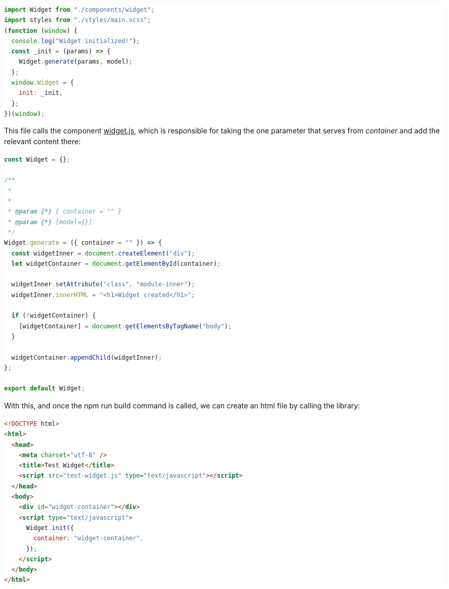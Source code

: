 ```jsx
import Widget from "./components/widget";
import styles from "./styles/main.scss";
(function (window) {
  console.log("Widget initialized!");
  const _init = (params) => {
    Widget.generate(params, model);
  };
  window.Widget = {
    init: _init,
  };
})(window);
```

This file calls the component [widget.js](https://github.com/rubenRP/js-widget-boilerplate/blob/master/src/components/widget.js), which is responsible for taking the one parameter that serves from _container_ and add the relevant content there:

```jsx
const Widget = {};

/**
 *
 *
 * @param {*} { container = "" }
 * @param {*} [model={}]
 */
Widget.generate = ({ container = "" }) => {
  const widgetInner = document.createElement("div");
  let widgetContainer = document.getElementById(container);

  widgetInner.setAttribute("class", "module-inner");
  widgetInner.innerHTML = "<h1>Widget created</h1>";

  if (!widgetContainer) {
    [widgetContainer] = document.getElementsByTagName("body");
  }

  widgetContainer.appendChild(widgetInner);
};

export default Widget;
```

With this, and once the npm run build command is called, we can create an html file by calling the library:

```html
<!DOCTYPE html>
<html>
  <head>
    <meta charset="utf-8" />
    <title>Test Widget</title>
    <script src="test-widget.js" type="text/javascript"></script>
  </head>
  <body>
    <div id="widget-container"></div>
    <script type="text/javascript">
      Widget.init({
        container: "widget-container",
      });
    </script>
  </body>
</html>
```
